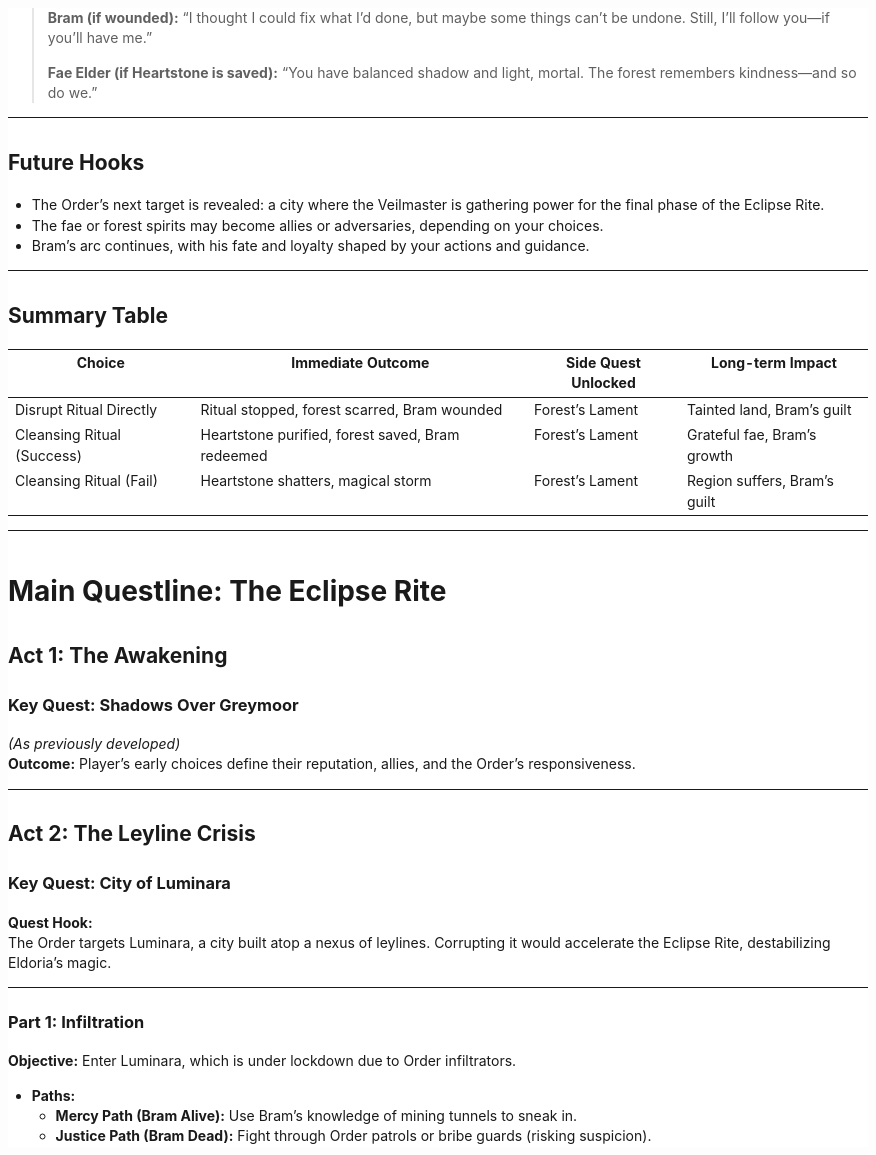 > **Bram (if wounded):** “I thought I could fix what I’d done, but maybe some things can’t be undone. Still, I’ll follow you—if you’ll have me.”
>
> **Fae Elder (if Heartstone is saved):** “You have balanced shadow and light, mortal. The forest remembers kindness—and so do we.”

---

## Future Hooks

- The Order’s next target is revealed: a city where the Veilmaster is gathering power for the final phase of the Eclipse Rite.
- The fae or forest spirits may become allies or adversaries, depending on your choices.
- Bram’s arc continues, with his fate and loyalty shaped by your actions and guidance.

---

## Summary Table

| Choice                    | Immediate Outcome                | Side Quest Unlocked      | Long-term Impact                |
|---------------------------|----------------------------------|--------------------------|---------------------------------|
| Disrupt Ritual Directly   | Ritual stopped, forest scarred, Bram wounded | Forest’s Lament         | Tainted land, Bram’s guilt      |
| Cleansing Ritual (Success)| Heartstone purified, forest saved, Bram redeemed | Forest’s Lament         | Grateful fae, Bram’s growth     |
| Cleansing Ritual (Fail)   | Heartstone shatters, magical storm | Forest’s Lament         | Region suffers, Bram’s guilt    |

---

# Main Questline: The Eclipse Rite

## Act 1: The Awakening
### Key Quest: **Shadows Over Greymoor**  
*(As previously developed)*  
**Outcome:** Player’s early choices define their reputation, allies, and the Order’s responsiveness.

---

## Act 2: The Leyline Crisis
### Key Quest: **City of Luminara**  

**Quest Hook:**  
The Order targets Luminara, a city built atop a nexus of leylines. Corrupting it would accelerate the Eclipse Rite, destabilizing Eldoria’s magic.

---

### Part 1: Infiltration  
**Objective:** Enter Luminara, which is under lockdown due to Order infiltrators.  
- **Paths:**  
  - **Mercy Path (Bram Alive):** Use Bram’s knowledge of mining tunnels to sneak in.  
  - **Justice Path (Bram Dead):** Fight through Order patrols or bribe guards (risking suspicion).  
